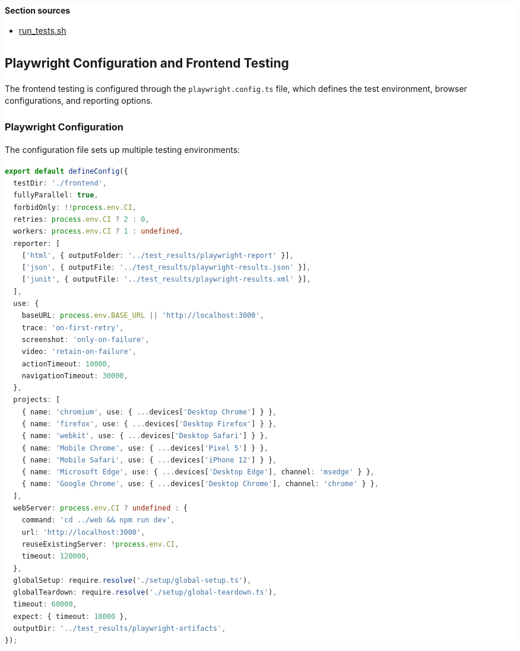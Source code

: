 **Section sources**
- [run_tests.sh](file://tests/run_tests.sh#L79-L130)

## Playwright Configuration and Frontend Testing

The frontend testing is configured through the `playwright.config.ts` file, which defines the test environment, browser configurations, and reporting options.

### Playwright Configuration
The configuration file sets up multiple testing environments:


```typescript
export default defineConfig({
  testDir: './frontend',
  fullyParallel: true,
  forbidOnly: !!process.env.CI,
  retries: process.env.CI ? 2 : 0,
  workers: process.env.CI ? 1 : undefined,
  reporter: [
    ['html', { outputFolder: '../test_results/playwright-report' }],
    ['json', { outputFile: '../test_results/playwright-results.json' }],
    ['junit', { outputFile: '../test_results/playwright-results.xml' }],
  ],
  use: {
    baseURL: process.env.BASE_URL || 'http://localhost:3000',
    trace: 'on-first-retry',
    screenshot: 'only-on-failure',
    video: 'retain-on-failure',
    actionTimeout: 10000,
    navigationTimeout: 30000,
  },
  projects: [
    { name: 'chromium', use: { ...devices['Desktop Chrome'] } },
    { name: 'firefox', use: { ...devices['Desktop Firefox'] } },
    { name: 'webkit', use: { ...devices['Desktop Safari'] } },
    { name: 'Mobile Chrome', use: { ...devices['Pixel 5'] } },
    { name: 'Mobile Safari', use: { ...devices['iPhone 12'] } },
    { name: 'Microsoft Edge', use: { ...devices['Desktop Edge'], channel: 'msedge' } },
    { name: 'Google Chrome', use: { ...devices['Desktop Chrome'], channel: 'chrome' } },
  ],
  webServer: process.env.CI ? undefined : {
    command: 'cd ../web && npm run dev',
    url: 'http://localhost:3000',
    reuseExistingServer: !process.env.CI,
    timeout: 120000,
  },
  globalSetup: require.resolve('./setup/global-setup.ts'),
  globalTeardown: require.resolve('./setup/global-teardown.ts'),
  timeout: 60000,
  expect: { timeout: 10000 },
  outputDir: '../test_results/playwright-artifacts',
});
```
